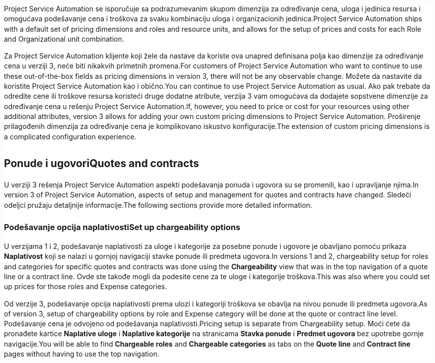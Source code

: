 <span data-ttu-id="30a30-318">Project Service Automation se isporučuje sa podrazumevanim skupom dimenzija za određivanje cena, uloga i jedinica resursa i omogućava podešavanje cena i troškova za svaku kombinaciju uloga i organizacionih jedinica.</span><span class="sxs-lookup"><span data-stu-id="30a30-318">Project Service Automation ships with a default set of pricing dimensions and roles and resource units, and allows for the setup of prices and costs for each Role and Organizational unit combination.</span></span>

<span data-ttu-id="30a30-319">Za Project Service Automation klijente koji žele da nastave da koriste ova unapred definisana polja kao dimenzije za određivanje cena u verziji 3, neće biti nikakvih primetnih promena.</span><span class="sxs-lookup"><span data-stu-id="30a30-319">For customers of Project Service Automation who want to continue to use these out-of-the-box fields as pricing dimensions in version 3, there will not be any observable change.</span></span> <span data-ttu-id="30a30-320">Možete da nastavite da koristite Project Service Automation kao i obično.</span><span class="sxs-lookup"><span data-stu-id="30a30-320">You can continue to use Project Service Automation as usual.</span></span> <span data-ttu-id="30a30-321">Ako pak trebate da odredite cene ili troškove resursa koristeći druge dodatne atribute, verzija 3 vam omogućava da dodajete sopstvene dimenzije za određivanje cena u rešenju Project Service Automation.</span><span class="sxs-lookup"><span data-stu-id="30a30-321">If, however, you need to price or cost for your resources using other additional attributes, version 3 allows for adding your own custom pricing dimensions to Project Service Automation.</span></span> <span data-ttu-id="30a30-322">Proširenje prilagođenih dimenzija za određivanje cena je komplikovano iskustvo konfiguracije.</span><span class="sxs-lookup"><span data-stu-id="30a30-322">The extension of custom pricing dimensions is a complicated configuration experience.</span></span> 

## <a name="quotes-and-contracts"></a><span data-ttu-id="30a30-323">Ponude i ugovori</span><span class="sxs-lookup"><span data-stu-id="30a30-323">Quotes and contracts</span></span>
<span data-ttu-id="30a30-324">U verziji 3 rešenja Project Service Automation aspekti podešavanja ponuda i ugovora su se promenili, kao i upravljanje njima.</span><span class="sxs-lookup"><span data-stu-id="30a30-324">In version 3 of Project Service Automation, aspects of setup and management for quotes and contracts have changed.</span></span> <span data-ttu-id="30a30-325">Sledeći odeljci pružaju detaljnije informacije.</span><span class="sxs-lookup"><span data-stu-id="30a30-325">The following sections provide more detailed information.</span></span>

### <a name="set-up-chargeability-options"></a><span data-ttu-id="30a30-326">Podešavanje opcija naplativosti</span><span class="sxs-lookup"><span data-stu-id="30a30-326">Set up chargeability options</span></span>
<span data-ttu-id="30a30-327">U verzijama 1 i 2, podešavanje naplativosti za uloge i kategorije za posebne ponude i ugovore je obavljano pomoću prikaza **Naplativost** koji se nalazi u gornjoj navigaciji stavke ponude ili predmeta ugovora.</span><span class="sxs-lookup"><span data-stu-id="30a30-327">In versions 1 and 2, chargeability setup for roles and categories for specific quotes and contracts was done using the **Chargeability** view that was in the top navigation of a quote line or a contract line.</span></span> <span data-ttu-id="30a30-328">Ovde ste takođe mogli da podesite cene za te uloge i kategorije troškova.</span><span class="sxs-lookup"><span data-stu-id="30a30-328">This was also where you could set up prices for those roles and Expense categories.</span></span>

<span data-ttu-id="30a30-329">Od verzije 3, podešavanje opcija naplativosti prema ulozi i kategoriji troškova se obavlja na nivou ponude ili predmeta ugovora.</span><span class="sxs-lookup"><span data-stu-id="30a30-329">As of version 3, setup of chargeability options by role and  Expense category will be done at the quote or contract line level.</span></span> <span data-ttu-id="30a30-330">Podešavanje cena je odvojeno od podešavanja naplativosti.</span><span class="sxs-lookup"><span data-stu-id="30a30-330">Pricing setup is separate from Chargeability setup.</span></span> <span data-ttu-id="30a30-331">Moći ćete da pronađete kartice **Naplative uloge** i **Naplative kategorije** na stranicama **Stavka ponude** i **Predmet ugovora** bez upotrebe gornje navigacije.</span><span class="sxs-lookup"><span data-stu-id="30a30-331">You will be able to find **Chargeable roles** and **Chargeable categories** as tabs on the **Quote line** and  **Contract line** pages without having to use the top navigation.</span></span>
